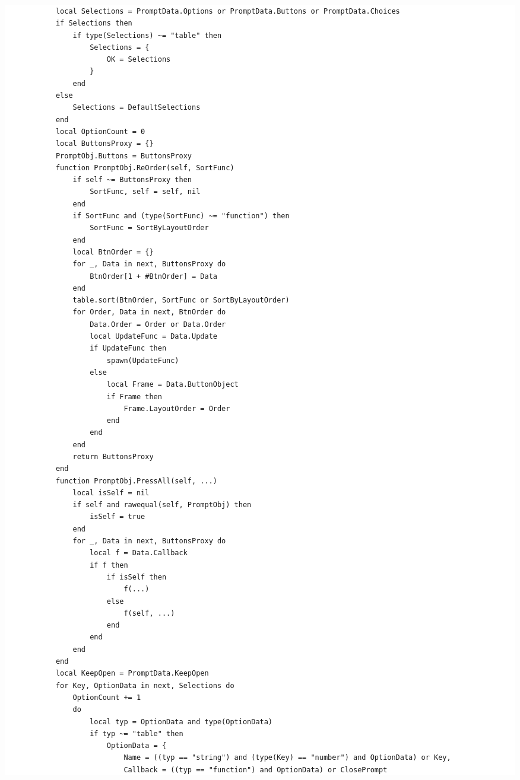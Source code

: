 				local Selections = PromptData.Options or PromptData.Buttons or PromptData.Choices
				if Selections then
					if type(Selections) ~= "table" then
						Selections = {
							OK = Selections
						}
					end
				else
					Selections = DefaultSelections
				end
				local OptionCount = 0
				local ButtonsProxy = {}
				PromptObj.Buttons = ButtonsProxy
				function PromptObj.ReOrder(self, SortFunc)
					if self ~= ButtonsProxy then
						SortFunc, self = self, nil
					end
					if SortFunc and (type(SortFunc) ~= "function") then
						SortFunc = SortByLayoutOrder
					end
					local BtnOrder = {}
					for _, Data in next, ButtonsProxy do
						BtnOrder[1 + #BtnOrder] = Data
					end
					table.sort(BtnOrder, SortFunc or SortByLayoutOrder)
					for Order, Data in next, BtnOrder do
						Data.Order = Order or Data.Order
						local UpdateFunc = Data.Update
						if UpdateFunc then
							spawn(UpdateFunc)
						else
							local Frame = Data.ButtonObject
							if Frame then
								Frame.LayoutOrder = Order
							end
						end
					end
					return ButtonsProxy
				end
				function PromptObj.PressAll(self, ...)
					local isSelf = nil
					if self and rawequal(self, PromptObj) then
						isSelf = true
					end
					for _, Data in next, ButtonsProxy do
						local f = Data.Callback
						if f then
							if isSelf then
								f(...)
							else
								f(self, ...)
							end
						end
					end
				end
				local KeepOpen = PromptData.KeepOpen
				for Key, OptionData in next, Selections do
					OptionCount += 1
					do
						local typ = OptionData and type(OptionData)
						if typ ~= "table" then
							OptionData = {
								Name = ((typ == "string") and (type(Key) == "number") and OptionData) or Key,
								Callback = ((typ == "function") and OptionData) or ClosePrompt